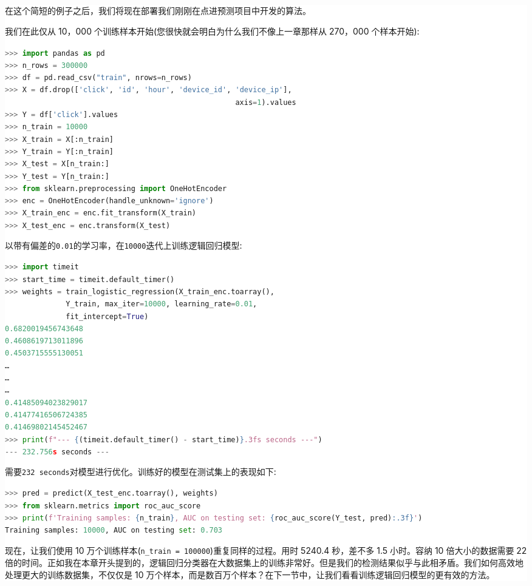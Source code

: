 在这个简短的例子之后，我们将现在部署我们刚刚在点进预测项目中开发的算法。

我们在此仅从 10，000 个训练样本开始(您很快就会明白为什么我们不像上一章那样从 270，000 个样本开始):

```py
>>> import pandas as pd
>>> n_rows = 300000
>>> df = pd.read_csv("train", nrows=n_rows)
>>> X = df.drop(['click', 'id', 'hour', 'device_id', 'device_ip'], 
                                                     axis=1).values
>>> Y = df['click'].values
>>> n_train = 10000
>>> X_train = X[:n_train]
>>> Y_train = Y[:n_train]
>>> X_test = X[n_train:]
>>> Y_test = Y[n_train:]
>>> from sklearn.preprocessing import OneHotEncoder
>>> enc = OneHotEncoder(handle_unknown='ignore')
>>> X_train_enc = enc.fit_transform(X_train)
>>> X_test_enc = enc.transform(X_test) 
```

以带有偏差的`0.01`的学习率，在`10000`迭代上训练逻辑回归模型:

```py
>>> import timeit
>>> start_time = timeit.default_timer()
>>> weights = train_logistic_regression(X_train_enc.toarray(), 
              Y_train, max_iter=10000, learning_rate=0.01, 
              fit_intercept=True)
0.6820019456743648
0.4608619713011896
0.4503715555130051
…
…
…
0.41485094023829017
0.41477416506724385
0.41469802145452467
>>> print(f"--- {(timeit.default_timer() - start_time)}.3fs seconds ---")
--- 232.756s seconds --- 
```

需要`232 seconds`对模型进行优化。训练好的模型在测试集上的表现如下:

```py
>>> pred = predict(X_test_enc.toarray(), weights)
>>> from sklearn.metrics import roc_auc_score
>>> print(f'Training samples: {n_train}, AUC on testing set: {roc_auc_score(Y_test, pred):.3f}')
Training samples: 10000, AUC on testing set: 0.703 
```

现在，让我们使用 10 万个训练样本(`n_train = 100000`)重复同样的过程。用时 5240.4 秒，差不多 1.5 小时。容纳 10 倍大小的数据需要 22 倍的时间。正如我在本章开头提到的，逻辑回归分类器在大数据集上的训练非常好。但是我们的检测结果似乎与此相矛盾。我们如何高效地处理更大的训练数据集，不仅仅是 10 万个样本，而是数百万个样本？在下一节中，让我们看看训练逻辑回归模型的更有效的方法。
